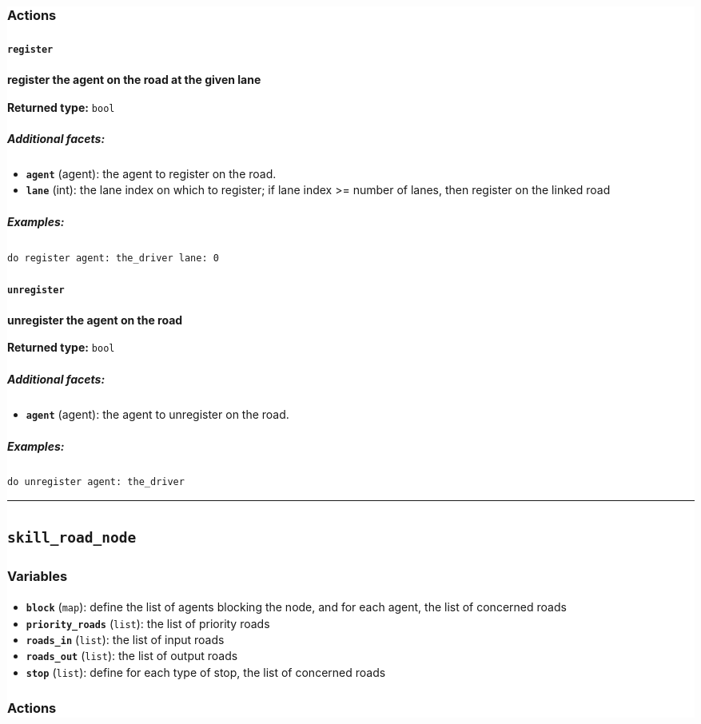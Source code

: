 ### Actions
	  
	 
#### **`register`**

**register the agent on the road at the given lane**


**Returned type:** `bool`

##### Additional facets: 
  	 			
* **`agent`** (agent): the agent to register on the road. 			
* **`lane`** (int): the lane index on which to register; if lane index >= number of lanes, then register on the linked road

##### Examples: 
``` 
do register agent: the_driver lane: 0
```
  
	 
#### **`unregister`**

**unregister the agent on the road**


**Returned type:** `bool`

##### Additional facets: 
  	 			
* **`agent`** (agent): the agent to unregister on the road.

##### Examples: 
``` 
do unregister agent: the_driver
```

    	
----




## `skill_road_node`

 

### Variables

	   
* **`block`** (`map`): define the list of agents blocking the node, and for each agent, the list of concerned roads   
* **`priority_roads`** (`list`): the list of priority roads   
* **`roads_in`** (`list`): the list of input roads   
* **`roads_out`** (`list`): the list of output roads   
* **`stop`** (`list`): define for each type of stop, the list of concerned roads 
 	
### Actions
	